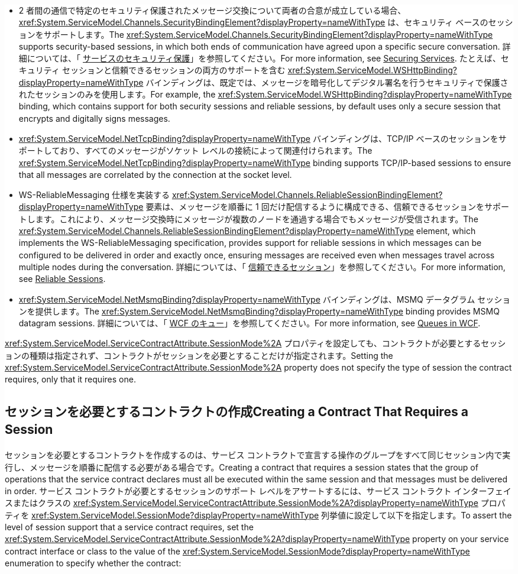 - <span data-ttu-id="0f08d-139">2 者間の通信で特定のセキュリティ保護されたメッセージ交換について両者の合意が成立している場合、 <xref:System.ServiceModel.Channels.SecurityBindingElement?displayProperty=nameWithType> は、セキュリティ ベースのセッションをサポートします。</span><span class="sxs-lookup"><span data-stu-id="0f08d-139">The <xref:System.ServiceModel.Channels.SecurityBindingElement?displayProperty=nameWithType> supports security-based sessions, in which both ends of communication have agreed upon a specific secure conversation.</span></span> <span data-ttu-id="0f08d-140">詳細については、「 [サービスのセキュリティ保護](securing-services.md)」を参照してください。</span><span class="sxs-lookup"><span data-stu-id="0f08d-140">For more information, see [Securing Services](securing-services.md).</span></span> <span data-ttu-id="0f08d-141">たとえば、セキュリティ セッションと信頼できるセッションの両方のサポートを含む <xref:System.ServiceModel.WSHttpBinding?displayProperty=nameWithType> バインディングは、既定では、メッセージを暗号化してデジタル署名を行うセキュリティで保護されたセッションのみを使用します。</span><span class="sxs-lookup"><span data-stu-id="0f08d-141">For example, the <xref:System.ServiceModel.WSHttpBinding?displayProperty=nameWithType> binding, which contains support for both security sessions and reliable sessions, by default uses only a secure session that encrypts and digitally signs messages.</span></span>  
  
- <span data-ttu-id="0f08d-142"><xref:System.ServiceModel.NetTcpBinding?displayProperty=nameWithType> バインディングは、TCP/IP ベースのセッションをサポートしており、すべてのメッセージがソケット レベルの接続によって関連付けられます。</span><span class="sxs-lookup"><span data-stu-id="0f08d-142">The <xref:System.ServiceModel.NetTcpBinding?displayProperty=nameWithType> binding supports TCP/IP-based sessions to ensure that all messages are correlated by the connection at the socket level.</span></span>  
  
- <span data-ttu-id="0f08d-143">WS-ReliableMessaging 仕様を実装する <xref:System.ServiceModel.Channels.ReliableSessionBindingElement?displayProperty=nameWithType> 要素は、メッセージを順番に 1 回だけ配信するように構成できる、信頼できるセッションをサポートします。これにより、メッセージ交換時にメッセージが複数のノードを通過する場合でもメッセージが受信されます。</span><span class="sxs-lookup"><span data-stu-id="0f08d-143">The <xref:System.ServiceModel.Channels.ReliableSessionBindingElement?displayProperty=nameWithType> element, which implements the WS-ReliableMessaging specification, provides support for reliable sessions in which messages can be configured to be delivered in order and exactly once, ensuring messages are received even when messages travel across multiple nodes during the conversation.</span></span> <span data-ttu-id="0f08d-144">詳細については、「 [信頼できるセッション](./feature-details/reliable-sessions.md)」を参照してください。</span><span class="sxs-lookup"><span data-stu-id="0f08d-144">For more information, see [Reliable Sessions](./feature-details/reliable-sessions.md).</span></span>  
  
- <span data-ttu-id="0f08d-145"><xref:System.ServiceModel.NetMsmqBinding?displayProperty=nameWithType> バインディングは、MSMQ データグラム セッションを提供します。</span><span class="sxs-lookup"><span data-stu-id="0f08d-145">The <xref:System.ServiceModel.NetMsmqBinding?displayProperty=nameWithType> binding provides MSMQ datagram sessions.</span></span> <span data-ttu-id="0f08d-146">詳細については、「 [WCF のキュー](./feature-details/queues-in-wcf.md)」を参照してください。</span><span class="sxs-lookup"><span data-stu-id="0f08d-146">For more information, see [Queues in WCF](./feature-details/queues-in-wcf.md).</span></span>  
  
 <span data-ttu-id="0f08d-147"><xref:System.ServiceModel.ServiceContractAttribute.SessionMode%2A> プロパティを設定しても、コントラクトが必要とするセッションの種類は指定されず、コントラクトがセッションを必要とすることだけが指定されます。</span><span class="sxs-lookup"><span data-stu-id="0f08d-147">Setting the <xref:System.ServiceModel.ServiceContractAttribute.SessionMode%2A> property does not specify the type of session the contract requires, only that it requires one.</span></span>  
  
## <a name="creating-a-contract-that-requires-a-session"></a><span data-ttu-id="0f08d-148">セッションを必要とするコントラクトの作成</span><span class="sxs-lookup"><span data-stu-id="0f08d-148">Creating a Contract That Requires a Session</span></span>  

 <span data-ttu-id="0f08d-149">セッションを必要とするコントラクトを作成するのは、サービス コントラクトで宣言する操作のグループをすべて同じセッション内で実行し、メッセージを順番に配信する必要がある場合です。</span><span class="sxs-lookup"><span data-stu-id="0f08d-149">Creating a contract that requires a session states that the group of operations that the service contract declares must all be executed within the same session and that messages must be delivered in order.</span></span> <span data-ttu-id="0f08d-150">サービス コントラクトが必要とするセッションのサポート レベルをアサートするには、サービス コントラクト インターフェイスまたはクラスの <xref:System.ServiceModel.ServiceContractAttribute.SessionMode%2A?displayProperty=nameWithType> プロパティを <xref:System.ServiceModel.SessionMode?displayProperty=nameWithType> 列挙値に設定して以下を指定します。</span><span class="sxs-lookup"><span data-stu-id="0f08d-150">To assert the level of session support that a service contract requires, set the <xref:System.ServiceModel.ServiceContractAttribute.SessionMode%2A?displayProperty=nameWithType> property on your service contract interface or class to the value of the <xref:System.ServiceModel.SessionMode?displayProperty=nameWithType> enumeration to specify whether the contract:</span></span>  
  